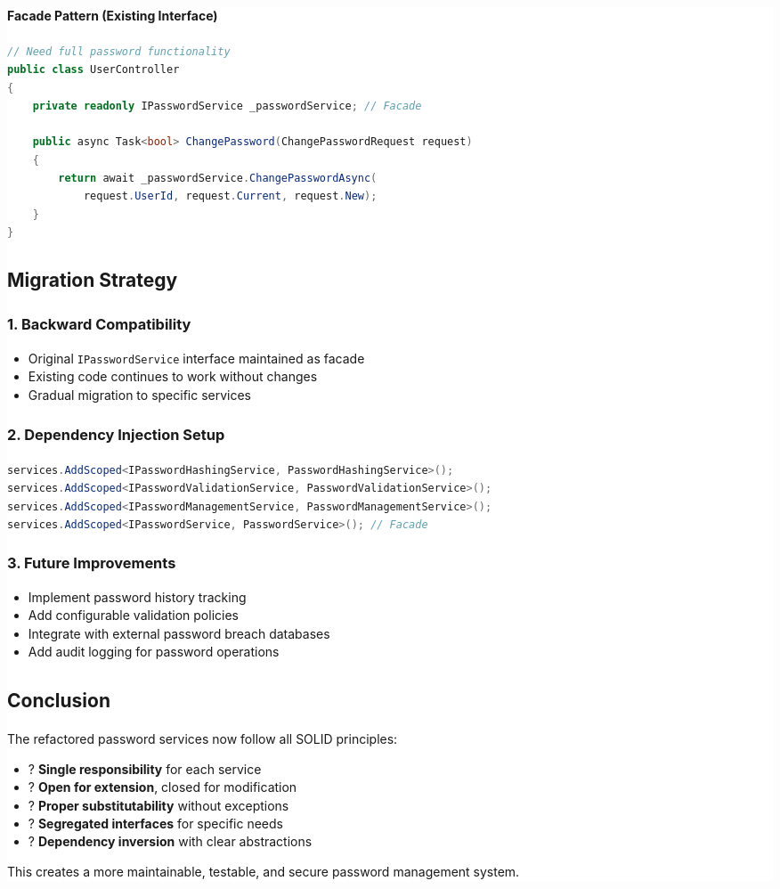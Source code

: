 #### Facade Pattern (Existing Interface)
```csharp
// Need full password functionality
public class UserController
{
    private readonly IPasswordService _passwordService; // Facade
    
    public async Task<bool> ChangePassword(ChangePasswordRequest request)
    {
        return await _passwordService.ChangePasswordAsync(
            request.UserId, request.Current, request.New);
    }
}
```

## Migration Strategy

### 1. **Backward Compatibility**
- Original `IPasswordService` interface maintained as facade
- Existing code continues to work without changes
- Gradual migration to specific services

### 2. **Dependency Injection Setup**
```csharp
services.AddScoped<IPasswordHashingService, PasswordHashingService>();
services.AddScoped<IPasswordValidationService, PasswordValidationService>();
services.AddScoped<IPasswordManagementService, PasswordManagementService>();
services.AddScoped<IPasswordService, PasswordService>(); // Facade
```

### 3. **Future Improvements**
- Implement password history tracking
- Add configurable validation policies
- Integrate with external password breach databases
- Add audit logging for password operations

## Conclusion

The refactored password services now follow all SOLID principles:
- ? **Single responsibility** for each service
- ? **Open for extension**, closed for modification
- ? **Proper substitutability** without exceptions
- ? **Segregated interfaces** for specific needs
- ? **Dependency inversion** with clear abstractions

This creates a more maintainable, testable, and secure password management system.